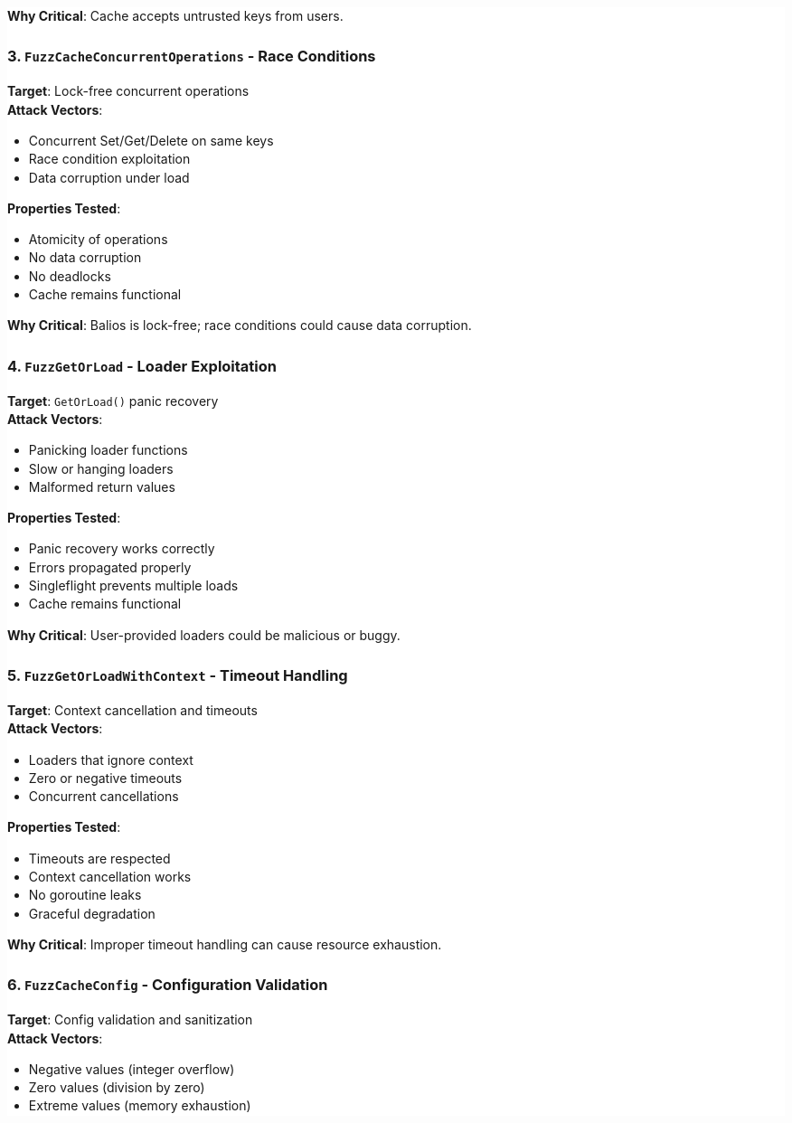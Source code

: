 **Why Critical**: Cache accepts untrusted keys from users.

### 3. `FuzzCacheConcurrentOperations` - Race Conditions
**Target**: Lock-free concurrent operations  
**Attack Vectors**:
- Concurrent Set/Get/Delete on same keys
- Race condition exploitation
- Data corruption under load

**Properties Tested**:
- Atomicity of operations
- No data corruption
- No deadlocks
- Cache remains functional

**Why Critical**: Balios is lock-free; race conditions could cause data corruption.

### 4. `FuzzGetOrLoad` - Loader Exploitation
**Target**: `GetOrLoad()` panic recovery  
**Attack Vectors**:
- Panicking loader functions
- Slow or hanging loaders
- Malformed return values

**Properties Tested**:
- Panic recovery works correctly
- Errors propagated properly
- Singleflight prevents multiple loads
- Cache remains functional

**Why Critical**: User-provided loaders could be malicious or buggy.

### 5. `FuzzGetOrLoadWithContext` - Timeout Handling
**Target**: Context cancellation and timeouts  
**Attack Vectors**:
- Loaders that ignore context
- Zero or negative timeouts
- Concurrent cancellations

**Properties Tested**:
- Timeouts are respected
- Context cancellation works
- No goroutine leaks
- Graceful degradation

**Why Critical**: Improper timeout handling can cause resource exhaustion.

### 6. `FuzzCacheConfig` - Configuration Validation
**Target**: Config validation and sanitization  
**Attack Vectors**:
- Negative values (integer overflow)
- Zero values (division by zero)
- Extreme values (memory exhaustion)
